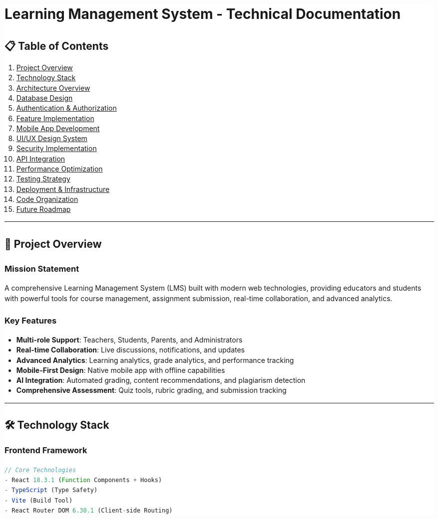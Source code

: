 # Learning Management System - Technical Documentation

## 📋 Table of Contents
1. [Project Overview](#project-overview)
2. [Technology Stack](#technology-stack)
3. [Architecture Overview](#architecture-overview)
4. [Database Design](#database-design)
5. [Authentication & Authorization](#authentication--authorization)
6. [Feature Implementation](#feature-implementation)
7. [Mobile App Development](#mobile-app-development)
8. [UI/UX Design System](#uiux-design-system)
9. [Security Implementation](#security-implementation)
10. [API Integration](#api-integration)
11. [Performance Optimization](#performance-optimization)
12. [Testing Strategy](#testing-strategy)
13. [Deployment & Infrastructure](#deployment--infrastructure)
14. [Code Organization](#code-organization)
15. [Future Roadmap](#future-roadmap)

---

## 📖 Project Overview

### Mission Statement
A comprehensive Learning Management System (LMS) built with modern web technologies, providing educators and students with powerful tools for course management, assignment submission, real-time collaboration, and advanced analytics.

### Key Features
- **Multi-role Support**: Teachers, Students, Parents, and Administrators
- **Real-time Collaboration**: Live discussions, notifications, and updates
- **Advanced Analytics**: Learning analytics, grade analytics, and performance tracking
- **Mobile-First Design**: Native mobile app with offline capabilities
- **AI Integration**: Automated grading, content recommendations, and plagiarism detection
- **Comprehensive Assessment**: Quiz tools, rubric grading, and submission tracking

---

## 🛠 Technology Stack

### Frontend Framework
```typescript
// Core Technologies
- React 18.3.1 (Function Components + Hooks)
- TypeScript (Type Safety)
- Vite (Build Tool)
- React Router DOM 6.30.1 (Client-side Routing)
```

